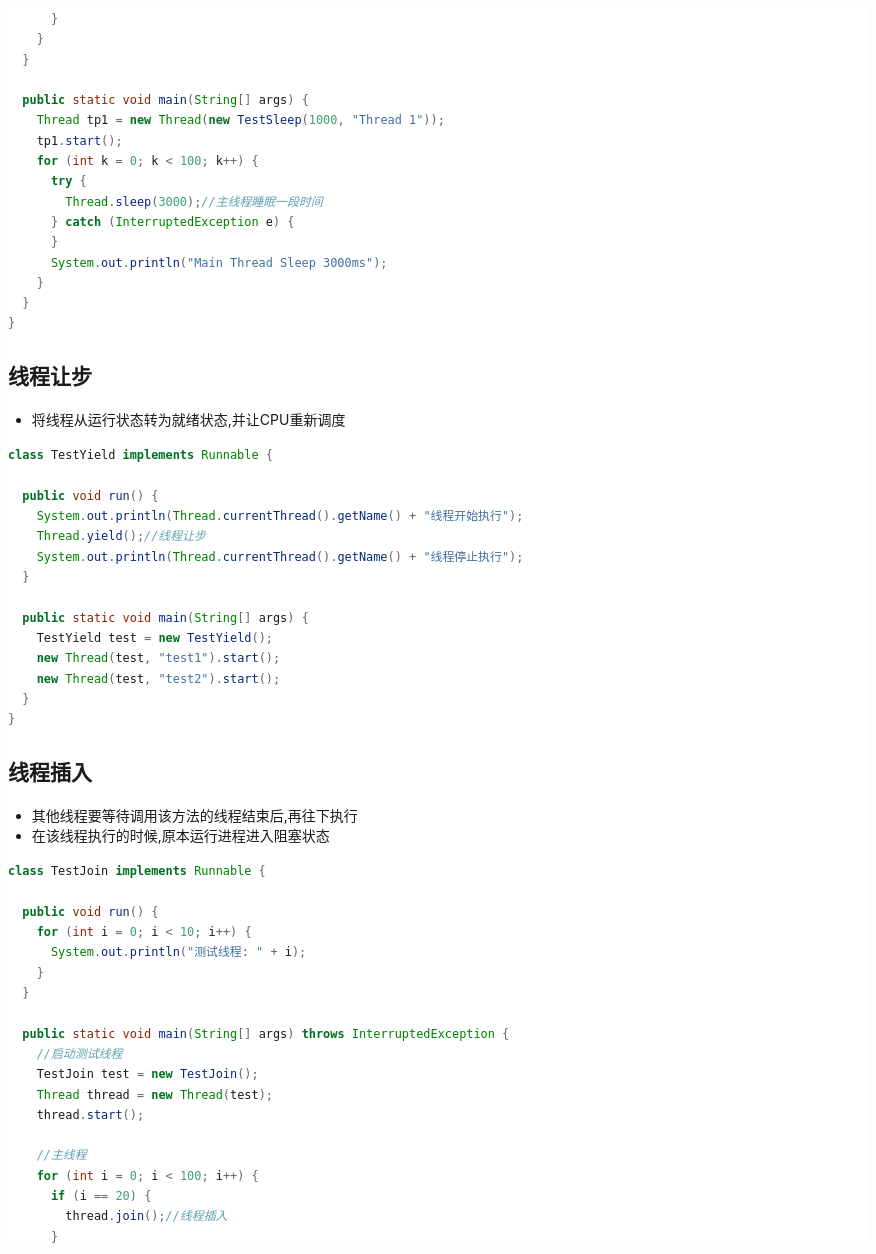 ```java
      }
    }
  }

  public static void main(String[] args) {
    Thread tp1 = new Thread(new TestSleep(1000, "Thread 1"));
    tp1.start();
    for (int k = 0; k < 100; k++) {
      try {
        Thread.sleep(3000);//主线程睡眠一段时间
      } catch (InterruptedException e) {
      }
      System.out.println("Main Thread Sleep 3000ms");
    }
  }
}
```

## 线程让步

- 将线程从运行状态转为就绪状态,并让CPU重新调度

```java
class TestYield implements Runnable {

  public void run() {
    System.out.println(Thread.currentThread().getName() + "线程开始执行");
    Thread.yield();//线程让步
    System.out.println(Thread.currentThread().getName() + "线程停止执行");
  }

  public static void main(String[] args) {
    TestYield test = new TestYield();
    new Thread(test, "test1").start();
    new Thread(test, "test2").start();
  }
}
```

## 线程插入

- 其他线程要等待调用该方法的线程结束后,再往下执行
- 在该线程执行的时候,原本运行进程进入阻塞状态

```java
class TestJoin implements Runnable {

  public void run() {
    for (int i = 0; i < 10; i++) {
      System.out.println("测试线程: " + i);
    }
  }

  public static void main(String[] args) throws InterruptedException {
    //启动测试线程
    TestJoin test = new TestJoin();
    Thread thread = new Thread(test);
    thread.start();

    //主线程
    for (int i = 0; i < 100; i++) {
      if (i == 20) {
        thread.join();//线程插入
      }
```